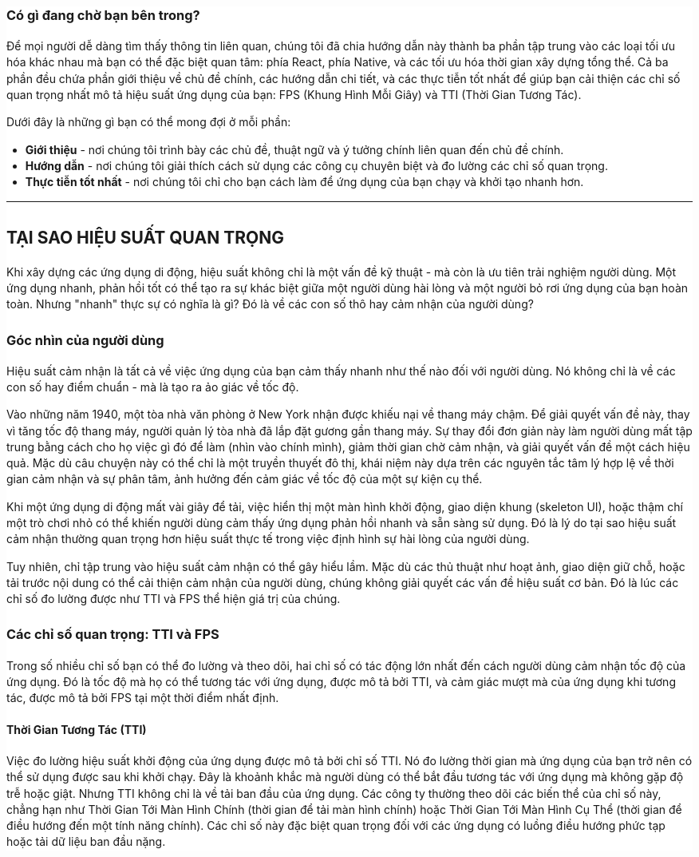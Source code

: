 ### Có gì đang chờ bạn bên trong?
Để mọi người dễ dàng tìm thấy thông tin liên quan, chúng tôi đã chia hướng dẫn này thành ba phần tập trung vào các loại tối ưu hóa khác nhau mà bạn có thể đặc biệt quan tâm: phía React, phía Native, và các tối ưu hóa thời gian xây dựng tổng thể. Cả ba phần đều chứa phần giới thiệu về chủ đề chính, các hướng dẫn chi tiết, và các thực tiễn tốt nhất để giúp bạn cải thiện các chỉ số quan trọng nhất mô tả hiệu suất ứng dụng của bạn: FPS (Khung Hình Mỗi Giây) và TTI (Thời Gian Tương Tác).

Dưới đây là những gì bạn có thể mong đợi ở mỗi phần:

- **Giới thiệu** - nơi chúng tôi trình bày các chủ đề, thuật ngữ và ý tưởng chính liên quan đến chủ đề chính.
- **Hướng dẫn** - nơi chúng tôi giải thích cách sử dụng các công cụ chuyên biệt và đo lường các chỉ số quan trọng.
- **Thực tiễn tốt nhất** - nơi chúng tôi chỉ cho bạn cách làm để ứng dụng của bạn chạy và khởi tạo nhanh hơn.

---

## TẠI SAO HIỆU SUẤT QUAN TRỌNG

Khi xây dựng các ứng dụng di động, hiệu suất không chỉ là một vấn đề kỹ thuật - mà còn là ưu tiên trải nghiệm người dùng. Một ứng dụng nhanh, phản hồi tốt có thể tạo ra sự khác biệt giữa một người dùng hài lòng và một người bỏ rơi ứng dụng của bạn hoàn toàn. Nhưng "nhanh" thực sự có nghĩa là gì? Đó là về các con số thô hay cảm nhận của người dùng?

### Góc nhìn của người dùng
Hiệu suất cảm nhận là tất cả về việc ứng dụng của bạn cảm thấy nhanh như thế nào đối với người dùng. Nó không chỉ là về các con số hay điểm chuẩn - mà là tạo ra ảo giác về tốc độ.

Vào những năm 1940, một tòa nhà văn phòng ở New York nhận được khiếu nại về thang máy chậm. Để giải quyết vấn đề này, thay vì tăng tốc độ thang máy, người quản lý tòa nhà đã lắp đặt gương gần thang máy. Sự thay đổi đơn giản này làm người dùng mất tập trung bằng cách cho họ việc gì đó để làm (nhìn vào chính mình), giảm thời gian chờ cảm nhận, và giải quyết vấn đề một cách hiệu quả. Mặc dù câu chuyện này có thể chỉ là một truyền thuyết đô thị, khái niệm này dựa trên các nguyên tắc tâm lý hợp lệ về thời gian cảm nhận và sự phân tâm, ảnh hưởng đến cảm giác về tốc độ của một sự kiện cụ thể.

Khi một ứng dụng di động mất vài giây để tải, việc hiển thị một màn hình khởi động, giao diện khung (skeleton UI), hoặc thậm chí một trò chơi nhỏ có thể khiến người dùng cảm thấy ứng dụng phản hồi nhanh và sẵn sàng sử dụng. Đó là lý do tại sao hiệu suất cảm nhận thường quan trọng hơn hiệu suất thực tế trong việc định hình sự hài lòng của người dùng.

Tuy nhiên, chỉ tập trung vào hiệu suất cảm nhận có thể gây hiểu lầm. Mặc dù các thủ thuật như hoạt ảnh, giao diện giữ chỗ, hoặc tải trước nội dung có thể cải thiện cảm nhận của người dùng, chúng không giải quyết các vấn đề hiệu suất cơ bản. Đó là lúc các chỉ số đo lường được như TTI và FPS thể hiện giá trị của chúng.

### Các chỉ số quan trọng: TTI và FPS
Trong số nhiều chỉ số bạn có thể đo lường và theo dõi, hai chỉ số có tác động lớn nhất đến cách người dùng cảm nhận tốc độ của ứng dụng. Đó là tốc độ mà họ có thể tương tác với ứng dụng, được mô tả bởi TTI, và cảm giác mượt mà của ứng dụng khi tương tác, được mô tả bởi FPS tại một thời điểm nhất định.

#### Thời Gian Tương Tác (TTI)
Việc đo lường hiệu suất khởi động của ứng dụng được mô tả bởi chỉ số TTI. Nó đo lường thời gian mà ứng dụng của bạn trở nên có thể sử dụng được sau khi khởi chạy. Đây là khoảnh khắc mà người dùng có thể bắt đầu tương tác với ứng dụng mà không gặp độ trễ hoặc giật. Nhưng TTI không chỉ là về tải ban đầu của ứng dụng. Các công ty thường theo dõi các biến thể của chỉ số này, chẳng hạn như Thời Gian Tới Màn Hình Chính (thời gian để tải màn hình chính) hoặc Thời Gian Tới Màn Hình Cụ Thể (thời gian để điều hướng đến một tính năng chính). Các chỉ số này đặc biệt quan trọng đối với các ứng dụng có luồng điều hướng phức tạp hoặc tải dữ liệu ban đầu nặng.
